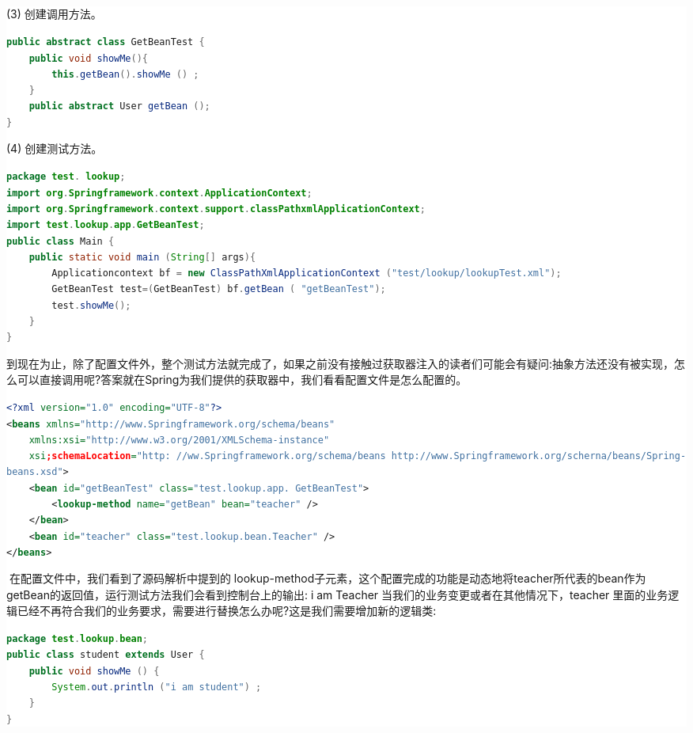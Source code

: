 (3) 创建调用方法。
```java
public abstract class GetBeanTest {
    public void showMe(){
        this.getBean().showMe () ;
    }
    public abstract User getBean ();
}
```

(4) 创建测试方法。
```java
package test. lookup;
import org.Springframework.context.ApplicationContext;
import org.Springframework.context.support.classPathxmlApplicationContext;
import test.lookup.app.GetBeanTest;
public class Main {
	public static void main (String[] args){
		Applicationcontext bf = new ClassPathXmlApplicationContext ("test/lookup/lookupTest.xml");
		GetBeanTest test=(GetBeanTest) bf.getBean ( "getBeanTest");
		test.showMe();
	}
}
```

​		到现在为止，除了配置文件外，整个测试方法就完成了，如果之前没有接触过获取器注入的读者们可能会有疑问:抽象方法还没有被实现，怎么可以直接调用呢?答案就在Spring为我们提供的获取器中，我们看看配置文件是怎么配置的。

```xml
<?xml version="1.0" encoding="UTF-8"?>
<beans xmlns="http://www.Springframework.org/schema/beans"
	xmlns:xsi="http://www.w3.org/2001/XMLSchema-instance"
	xsi;schemaLocation="http: //ww.Springframework.org/schema/beans http://www.Springframework.org/scherna/beans/Spring-beans.xsd">
    <bean id="getBeanTest" class="test.lookup.app. GetBeanTest">
    	<lookup-method name="getBean" bean="teacher" />
    </bean>
    <bean id="teacher" class="test.lookup.bean.Teacher" />
</beans>
```

​		在配置文件中，我们看到了源码解析中提到的 lookup-method子元素，这个配置完成的功能是动态地将teacher所代表的bean作为getBean的返回值，运行测试方法我们会看到控制台上的输出:
i am Teacher
当我们的业务变更或者在其他情况下，teacher 里面的业务逻辑已经不再符合我们的业务要求，需要进行替换怎么办呢?这是我们需要增加新的逻辑类:

```java
package test.lookup.bean;
public class student extends User {
    public void showMe () {
        System.out.println ("i am student") ;
    }
}
```
